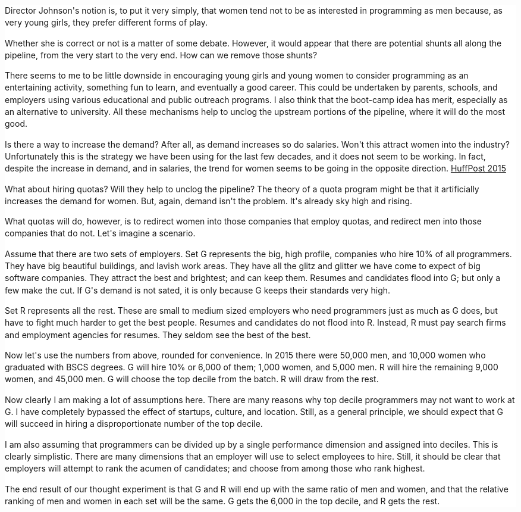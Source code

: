 Director Johnson's notion is, to put it very simply, that women tend not to be as interested in programming as men because, as very young girls, they prefer different forms of play.

Whether she is correct or not is a matter of some debate.  However, it would appear that there are potential shunts all along the pipeline, from the very start to the very end.  How can we remove those shunts?

There seems to me to be little downside in encouraging young girls and young women to consider programming as an entertaining activity, something fun to learn, and eventually a good career.  This could be undertaken by parents, schools, and employers using various educational and public outreach programs.  I also think that the boot-camp idea has merit, especially as an alternative to university.  All these mechanisms help to unclog the upstream portions of the pipeline, where it will do the most good.

Is there a way to increase the demand?  After all, as demand increases so do salaries.  Won't this attract women into the industry?  Unfortunately this is the strategy we have been using for the last few decades, and it does not seem to be working.  In fact, despite the increase in demand, and in salaries, the trend for women seems to be going in the opposite direction. [HuffPost 2015](http://www.huffingtonpost.com/2015/03/27/women-in-tech_n_6955940.html)

What about hiring quotas?  Will they help to unclog the pipeline?  The theory of a quota program might be that it artificially increases the demand for women.  But, again, demand isn't the problem.  It's already sky high and rising. 

What quotas will do, however, is to redirect women into those companies that employ quotas, and redirect men into those companies that do not.   Let's imagine a scenario.

Assume that there are two sets of employers.  Set G represents the big, high profile, companies who hire 10% of all programmers.  They have big beautiful buildings, and lavish work areas.  They have all the glitz and glitter we have come to expect of big software companies.  They attract the best and brightest; and can keep them.  Resumes and candidates flood into G; but only a few make the cut.  If G's demand is not sated, it is only because G keeps their standards very high.

Set R represents all the rest.  These are small to medium sized employers who need programmers just as much as G does, but have to fight much harder to get the best people.  Resumes and candidates do not flood into R.  Instead, R must pay search firms and employment agencies for resumes.  They seldom see the best of the best.

Now let's use the numbers from above, rounded for convenience.  In 2015 there were 50,000 men, and 10,000 women who graduated with BSCS degrees.  G will hire 10% or 6,000 of them; 1,000 women, and 5,000 men.  R will hire the remaining 9,000 women, and 45,000 men.  G will choose the top decile from the batch.  R will draw from the rest.

Now clearly I am making a lot of assumptions here.  There are many reasons why top decile programmers may not want to work at G.  I have completely bypassed the effect of startups, culture, and location.  Still, as a general principle, we should expect that G will succeed in hiring a disproportionate number of the top decile.

I am also assuming that programmers can be divided up by a single performance dimension and assigned into deciles.  This is clearly simplistic.  There are many dimensions that an employer will use to select employees to hire.  Still, it should be clear that employers will attempt to rank the acumen of candidates; and choose from among those who rank highest.

The end result of our thought experiment is that G and R will end up with the same ratio of men and women, and that the relative ranking of men and women in each set will be the same.  G gets the 6,000 in the top decile, and R gets the rest.
